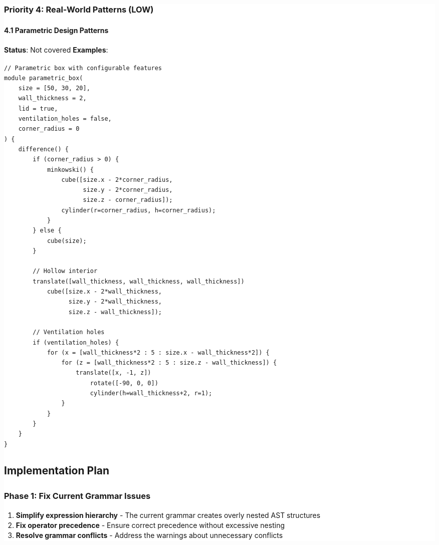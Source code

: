 
### Priority 4: Real-World Patterns (LOW)

#### 4.1 Parametric Design Patterns
**Status**: Not covered
**Examples**:
```openscad
// Parametric box with configurable features
module parametric_box(
    size = [50, 30, 20],
    wall_thickness = 2,
    lid = true,
    ventilation_holes = false,
    corner_radius = 0
) {
    difference() {
        if (corner_radius > 0) {
            minkowski() {
                cube([size.x - 2*corner_radius, 
                      size.y - 2*corner_radius, 
                      size.z - corner_radius]);
                cylinder(r=corner_radius, h=corner_radius);
            }
        } else {
            cube(size);
        }
        
        // Hollow interior
        translate([wall_thickness, wall_thickness, wall_thickness])
            cube([size.x - 2*wall_thickness,
                  size.y - 2*wall_thickness,
                  size.z - wall_thickness]);
        
        // Ventilation holes
        if (ventilation_holes) {
            for (x = [wall_thickness*2 : 5 : size.x - wall_thickness*2]) {
                for (z = [wall_thickness*2 : 5 : size.z - wall_thickness]) {
                    translate([x, -1, z])
                        rotate([-90, 0, 0])
                        cylinder(h=wall_thickness+2, r=1);
                }
            }
        }
    }
}
```

## Implementation Plan

### Phase 1: Fix Current Grammar Issues
1. **Simplify expression hierarchy** - The current grammar creates overly nested AST structures
2. **Fix operator precedence** - Ensure correct precedence without excessive nesting
3. **Resolve grammar conflicts** - Address the warnings about unnecessary conflicts
